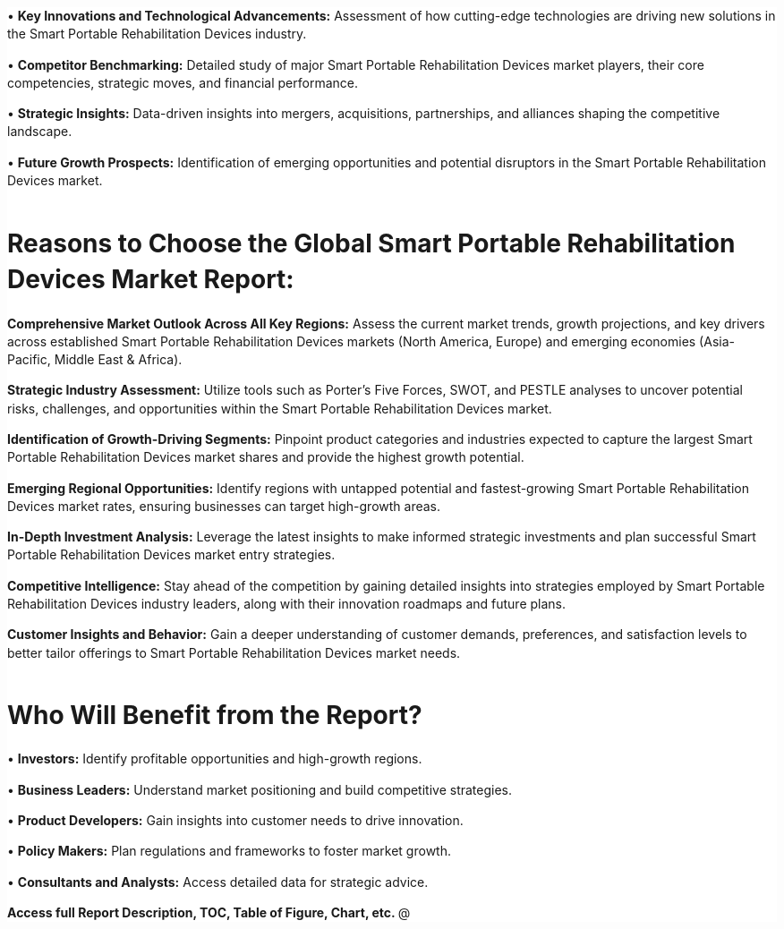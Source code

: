• <strong>Key Innovations and Technological Advancements:</strong> Assessment of how cutting-edge technologies are driving new solutions in the Smart Portable Rehabilitation Devices industry.

• <strong>Competitor Benchmarking:</strong> Detailed study of major Smart Portable Rehabilitation Devices market players, their core competencies, strategic moves, and financial performance.

• <strong>Strategic Insights:</strong> Data-driven insights into mergers, acquisitions, partnerships, and alliances shaping the competitive landscape.

• <strong>Future Growth Prospects:</strong> Identification of emerging opportunities and potential disruptors in the Smart Portable Rehabilitation Devices market.

# <strong>Reasons to Choose the Global Smart Portable Rehabilitation Devices Market Report:</strong>

<strong>Comprehensive Market Outlook Across All Key Regions:</strong>
Assess the current market trends, growth projections, and key drivers across established Smart Portable Rehabilitation Devices markets (North America, Europe) and emerging economies (Asia-Pacific, Middle East & Africa).

<strong>Strategic Industry Assessment:</strong>
Utilize tools such as Porter’s Five Forces, SWOT, and PESTLE analyses to uncover potential risks, challenges, and opportunities within the Smart Portable Rehabilitation Devices market.

<strong>Identification of Growth-Driving Segments:</strong>
Pinpoint product categories and industries expected to capture the largest Smart Portable Rehabilitation Devices market shares and provide the highest growth potential.

<strong>Emerging Regional Opportunities:</strong>
Identify regions with untapped potential and fastest-growing Smart Portable Rehabilitation Devices market rates, ensuring businesses can target high-growth areas.

<strong>In-Depth Investment Analysis:</strong>
Leverage the latest insights to make informed strategic investments and plan successful Smart Portable Rehabilitation Devices market entry strategies.

<strong>Competitive Intelligence:</strong>
Stay ahead of the competition by gaining detailed insights into strategies employed by Smart Portable Rehabilitation Devices industry leaders, along with their innovation roadmaps and future plans.

<strong>Customer Insights and Behavior:</strong>
Gain a deeper understanding of customer demands, preferences, and satisfaction levels to better tailor offerings to Smart Portable Rehabilitation Devices market needs.

# <strong>Who Will Benefit from the Report?</strong>

• <strong>Investors:</strong> Identify profitable opportunities and high-growth regions.

• <strong>Business Leaders:</strong> Understand market positioning and build competitive strategies.

• <strong>Product Developers:</strong> Gain insights into customer needs to drive innovation.

• <strong>Policy Makers:</strong> Plan regulations and frameworks to foster market growth.

• <strong>Consultants and Analysts:</strong> Access detailed data for strategic advice.
</ul>
<strong>Access full Report Description, TOC, Table of Figure, Chart, etc. </strong>@  <a href= style=color:#0000ff;></a></font>
